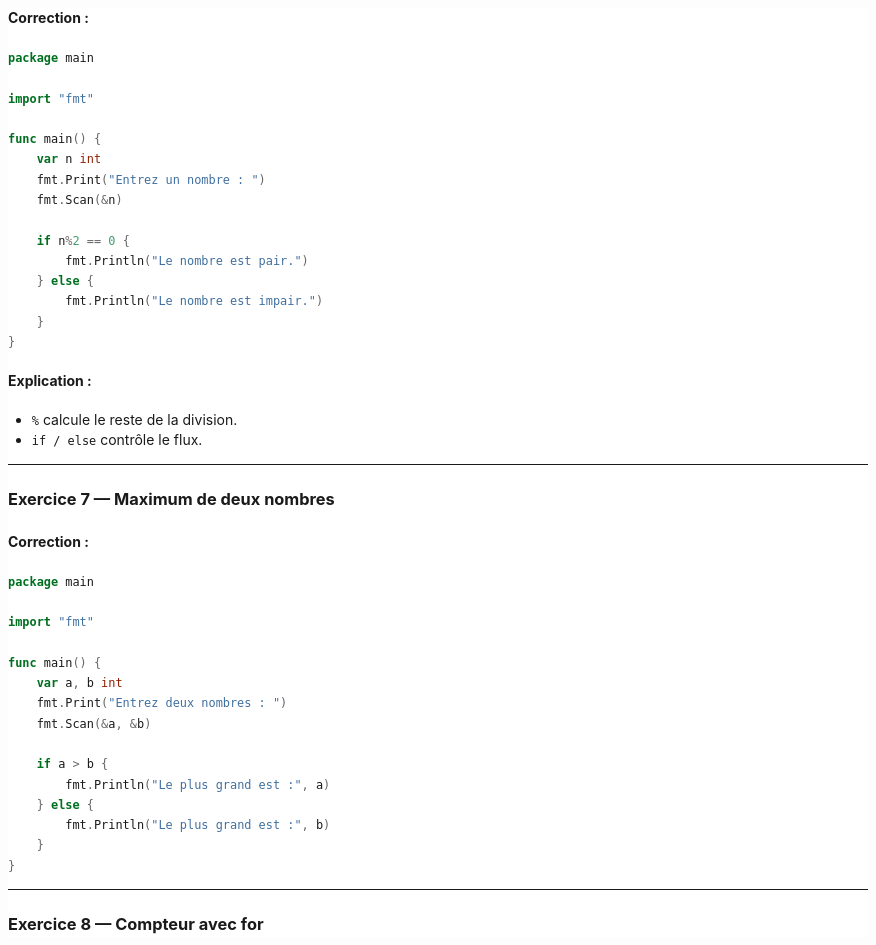 ####  **Correction :**

```go
package main

import "fmt"

func main() {
    var n int
    fmt.Print("Entrez un nombre : ")
    fmt.Scan(&n)

    if n%2 == 0 {
        fmt.Println("Le nombre est pair.")
    } else {
        fmt.Println("Le nombre est impair.")
    }
}
```

####  **Explication :**

* `%` calcule le reste de la division.
* `if / else` contrôle le flux.

---

### **Exercice 7 — Maximum de deux nombres**

####  **Correction :**

```go
package main

import "fmt"

func main() {
    var a, b int
    fmt.Print("Entrez deux nombres : ")
    fmt.Scan(&a, &b)

    if a > b {
        fmt.Println("Le plus grand est :", a)
    } else {
        fmt.Println("Le plus grand est :", b)
    }
}
```

---

### **Exercice 8 — Compteur avec for**
